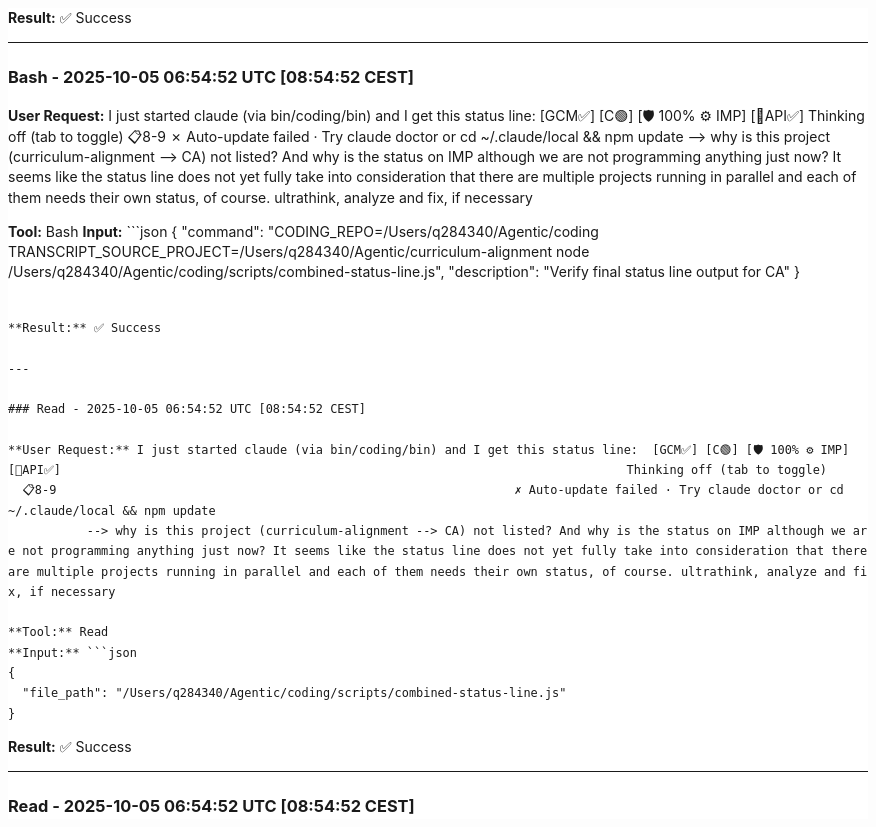 **Result:** ✅ Success

---

### Bash - 2025-10-05 06:54:52 UTC [08:54:52 CEST]

**User Request:** I just started claude (via bin/coding/bin) and I get this status line:  [GCM✅] [C🟢] [🛡️ 100% ⚙️ IMP] [🧠API✅]                                                                               Thinking off (tab to toggle)
  📋8-9                                                                ✗ Auto-update failed · Try claude doctor or cd ~/.claude/local && npm update 
           --> why is this project (curriculum-alignment --> CA) not listed? And why is the status on IMP although we are not programming anything just now? It seems like the status line does not yet fully take into consideration that there are multiple projects running in parallel and each of them needs their own status, of course. ultrathink, analyze and fix, if necessary

**Tool:** Bash
**Input:** ```json
{
  "command": "CODING_REPO=/Users/q284340/Agentic/coding TRANSCRIPT_SOURCE_PROJECT=/Users/q284340/Agentic/curriculum-alignment node /Users/q284340/Agentic/coding/scripts/combined-status-line.js",
  "description": "Verify final status line output for CA"
}
```

**Result:** ✅ Success

---

### Read - 2025-10-05 06:54:52 UTC [08:54:52 CEST]

**User Request:** I just started claude (via bin/coding/bin) and I get this status line:  [GCM✅] [C🟢] [🛡️ 100% ⚙️ IMP] [🧠API✅]                                                                               Thinking off (tab to toggle)
  📋8-9                                                                ✗ Auto-update failed · Try claude doctor or cd ~/.claude/local && npm update 
           --> why is this project (curriculum-alignment --> CA) not listed? And why is the status on IMP although we are not programming anything just now? It seems like the status line does not yet fully take into consideration that there are multiple projects running in parallel and each of them needs their own status, of course. ultrathink, analyze and fix, if necessary

**Tool:** Read
**Input:** ```json
{
  "file_path": "/Users/q284340/Agentic/coding/scripts/combined-status-line.js"
}
```

**Result:** ✅ Success

---

### Read - 2025-10-05 06:54:52 UTC [08:54:52 CEST]
